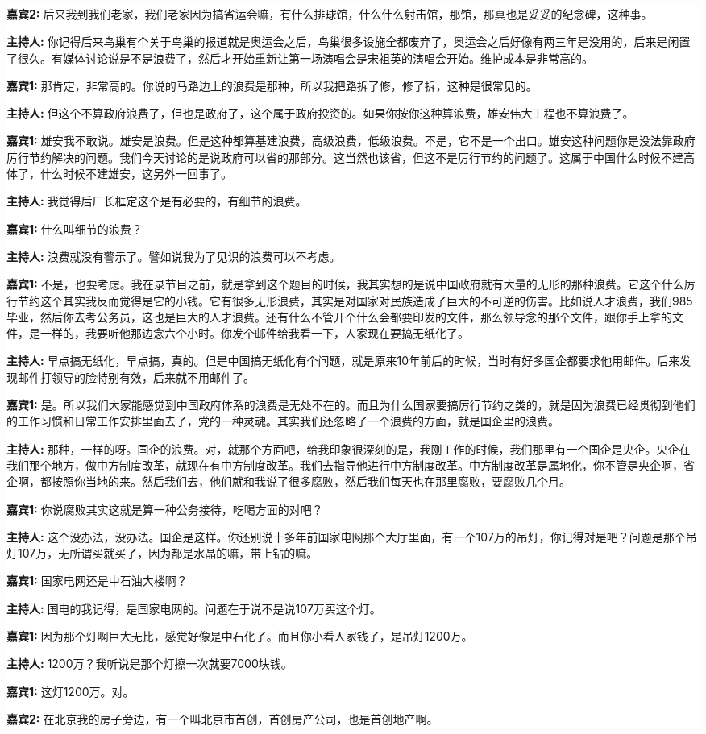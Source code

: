 **嘉宾2:**
后来我到我们老家，我们老家因为搞省运会嘛，有什么排球馆，什么什么射击馆，那馆，那真也是妥妥的纪念碑，这种事。

**主持人:**
你记得后来鸟巢有个关于鸟巢的报道就是奥运会之后，鸟巢很多设施全都废弃了，奥运会之后好像有两三年是没用的，后来是闲置了很久。有媒体讨论说是不是浪费了，然后才开始重新让第一场演唱会是宋祖英的演唱会开始。维护成本是非常高的。

**嘉宾1:**
那肯定，非常高的。你说的马路边上的浪费是那种，所以我把路拆了修，修了拆，这种是很常见的。

**主持人:**
但这个不算政府浪费了，但也是政府了，这个属于政府投资的。如果你按你这种算浪费，雄安伟大工程也不算浪费了。

**嘉宾1:**
雄安我不敢说。雄安是浪费。但是这种都算基建浪费，高级浪费，低级浪费。不是，它不是一个出口。雄安这种问题你是没法靠政府厉行节约解决的问题。我们今天讨论的是说政府可以省的那部分。这当然也该省，但这不是厉行节约的问题了。这属于中国什么时候不建高体了，什么时候不建雄安，这另外一回事了。



<div class="dialogue host">

**主持人:** 我觉得后厂长框定这个是有必要的，有细节的浪费。

**嘉宾1:** 什么叫细节的浪费？

**主持人:** 浪费就没有警示了。譬如说我为了见识的浪费可以不考虑。

**嘉宾1:**
不是，也要考虑。我在录节目之前，就是拿到这个题目的时候，我其实想的是说中国政府就有大量的无形的那种浪费。它这个什么厉行节约这个其实我反而觉得是它的小钱。它有很多无形浪费，其实是对国家对民族造成了巨大的不可逆的伤害。比如说人才浪费，我们985毕业，然后你去考公务员，这也是巨大的人才浪费。还有什么不管开个什么会都要印发的文件，那么领导念的那个文件，跟你手上拿的文件，是一样的，我要听他那边念六个小时。你发个邮件给我看一下，人家现在要搞无纸化了。

**主持人:**
早点搞无纸化，早点搞，真的。但是中国搞无纸化有个问题，就是原来10年前后的时候，当时有好多国企都要求他用邮件。后来发现邮件打领导的脸特别有效，后来就不用邮件了。

**嘉宾1:**
是。所以我们大家能感觉到中国政府体系的浪费是无处不在的。而且为什么国家要搞厉行节约之类的，就是因为浪费已经贯彻到他们的工作习惯和日常工作安排里面去了，党的一种灵魂。其实我们还忽略了一个浪费的方面，就是国企里的浪费。

**主持人:**
那种，一样的呀。国企的浪费。对，就那个方面吧，给我印象很深刻的是，我刚工作的时候，我们那里有一个国企是央企。央企在我们那个地方，做中方制度改革，就现在有中方制度改革。我们去指导他进行中方制度改革。中方制度改革是属地化，你不管是央企啊，省企啊，都按照你当地的来。然后我们去，他们就和我说了很多腐败，然后我们每天也在那里腐败，要腐败几个月。

**嘉宾1:** 你说腐败其实这就是算一种公务接待，吃喝方面的对吧？

**主持人:**
这个没办法，没办法。国企是这样。你还别说十多年前国家电网那个大厅里面，有一个107万的吊灯，你记得对是吧？问题是那个吊灯107万，无所谓买就买了，因为都是水晶的嘛，带上钻的嘛。

**嘉宾1:** 国家电网还是中石油大楼啊？

**主持人:** 国电的我记得，是国家电网的。问题在于说不是说107万买这个灯。

**嘉宾1:**
因为那个灯啊巨大无比，感觉好像是中石化了。而且你小看人家钱了，是吊灯1200万。

**主持人:** 1200万？我听说是那个灯擦一次就要7000块钱。

**嘉宾1:** 这灯1200万。对。

**嘉宾2:**
在北京我的房子旁边，有一个叫北京市首创，首创房产公司，也是首创地产啊。
